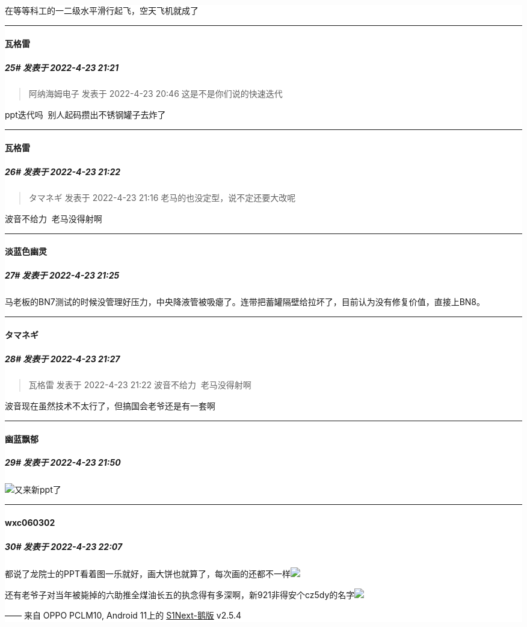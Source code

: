 在等等科工的一二级水平滑行起飞，空天飞机就成了

*****

####  瓦格雷  
##### 25#       发表于 2022-4-23 21:21

<blockquote>阿纳海姆电子 发表于 2022-4-23 20:46
这是不是你们说的快速迭代</blockquote>
ppt迭代吗  别人起码攒出不锈钢罐子去炸了

*****

####  瓦格雷  
##### 26#       发表于 2022-4-23 21:22

<blockquote>タマネギ 发表于 2022-4-23 21:16
老马的也没定型，说不定还要大改呢</blockquote>
波音不给力  老马没得射啊

*****

####  淡蓝色幽灵  
##### 27#       发表于 2022-4-23 21:25

马老板的BN7测试的时候没管理好压力，中央降液管被吸瘪了。连带把蓄罐隔壁给拉坏了，目前认为没有修复价值，直接上BN8。

*****

####  タマネギ  
##### 28#       发表于 2022-4-23 21:27

<blockquote>瓦格雷 发表于 2022-4-23 21:22
波音不给力  老马没得射啊</blockquote>
波音现在虽然技术不太行了，但搞国会老爷还是有一套啊

*****

####  幽蓝飘郁  
##### 29#       发表于 2022-4-23 21:50

<img src="https://static.saraba1st.com/image/smiley/face2017/003.png" referrerpolicy="no-referrer">又来新ppt了

*****

####  wxc060302  
##### 30#       发表于 2022-4-23 22:07

都说了龙院士的PPT看着图一乐就好，画大饼也就算了，每次画的还都不一样<img src="https://static.saraba1st.com/image/smiley/face2017/067.png" referrerpolicy="no-referrer">

还有老爷子对当年被毙掉的六助推全煤油长五的执念得有多深啊，新921非得安个cz5dy的名字<img src="https://static.saraba1st.com/image/smiley/face2017/068.png" referrerpolicy="no-referrer">

—— 来自 OPPO PCLM10, Android 11上的 [S1Next-鹅版](https://github.com/ykrank/S1-Next/releases) v2.5.4
